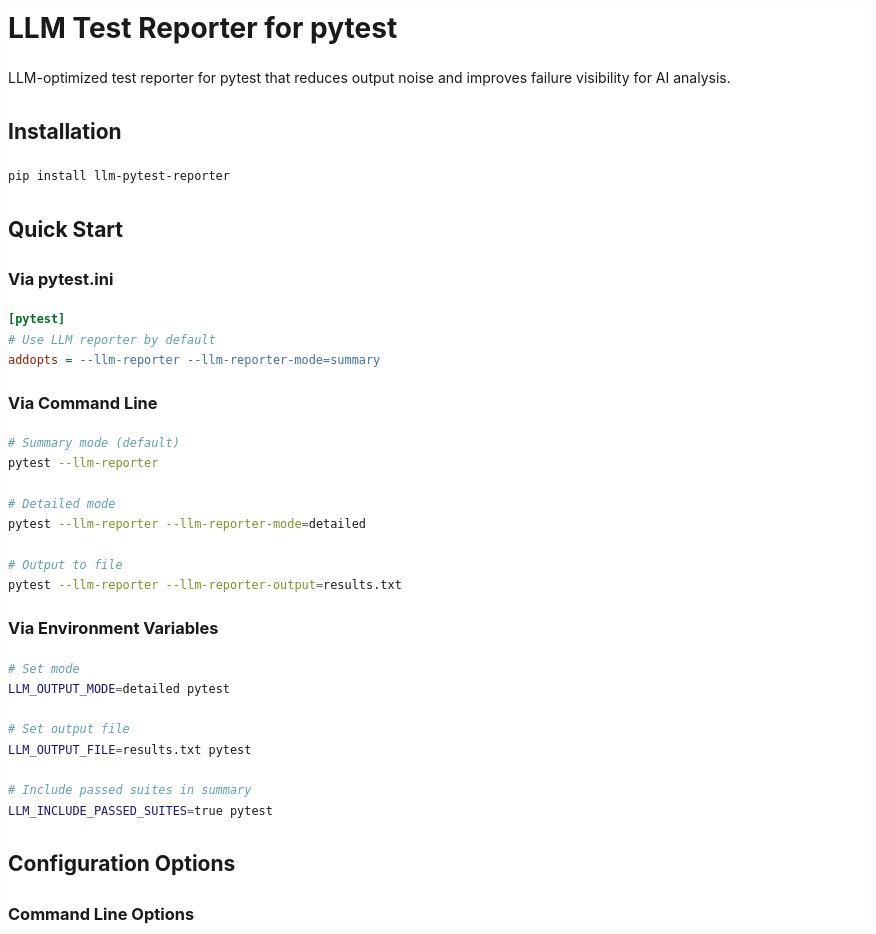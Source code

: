 # LLM Test Reporter for pytest

LLM-optimized test reporter for pytest that reduces output noise and improves failure visibility for AI analysis.

## Installation

```bash
pip install llm-pytest-reporter
```

## Quick Start

### Via pytest.ini

```ini
[pytest]
# Use LLM reporter by default
addopts = --llm-reporter --llm-reporter-mode=summary
```

### Via Command Line

```bash
# Summary mode (default)
pytest --llm-reporter

# Detailed mode
pytest --llm-reporter --llm-reporter-mode=detailed

# Output to file
pytest --llm-reporter --llm-reporter-output=results.txt
```

### Via Environment Variables

```bash
# Set mode
LLM_OUTPUT_MODE=detailed pytest

# Set output file
LLM_OUTPUT_FILE=results.txt pytest

# Include passed suites in summary
LLM_INCLUDE_PASSED_SUITES=true pytest
```

## Configuration Options

### Command Line Options
